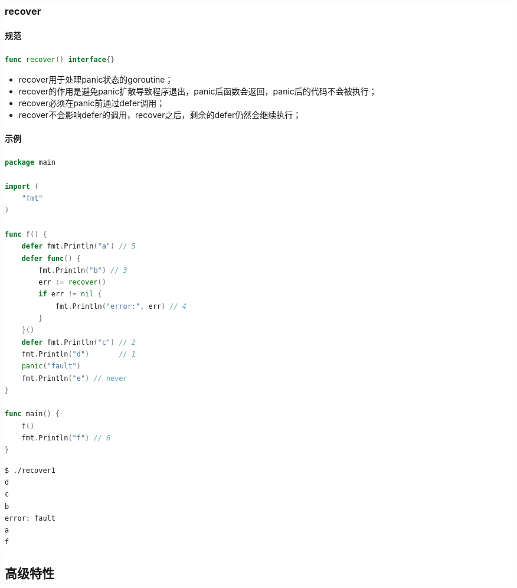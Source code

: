 ### recover

#### 规范
```go
func recover() interface{}
```

- recover用于处理panic状态的goroutine；
- recover的作用是避免panic扩散导致程序退出，panic后函数会返回，panic后的代码不会被执行；
- recover必须在panic前通过defer调用；
- recover不会影响defer的调用，recover之后，剩余的defer仍然会继续执行；

#### 示例
```go
package main

import (
	"fmt"
)

func f() {
	defer fmt.Println("a") // 5
	defer func() {
		fmt.Println("b") // 3
		err := recover()
		if err != nil {
			fmt.Println("error:", err) // 4
		}
	}()
	defer fmt.Println("c") // 2
	fmt.Println("d")       // 1
	panic("fault")
	fmt.Println("e") // never
}

func main() {
	f()
	fmt.Println("f") // 6
}
```
```shell
$ ./recover1 
d
c
b
error: fault
a
f
```

## 高级特性
